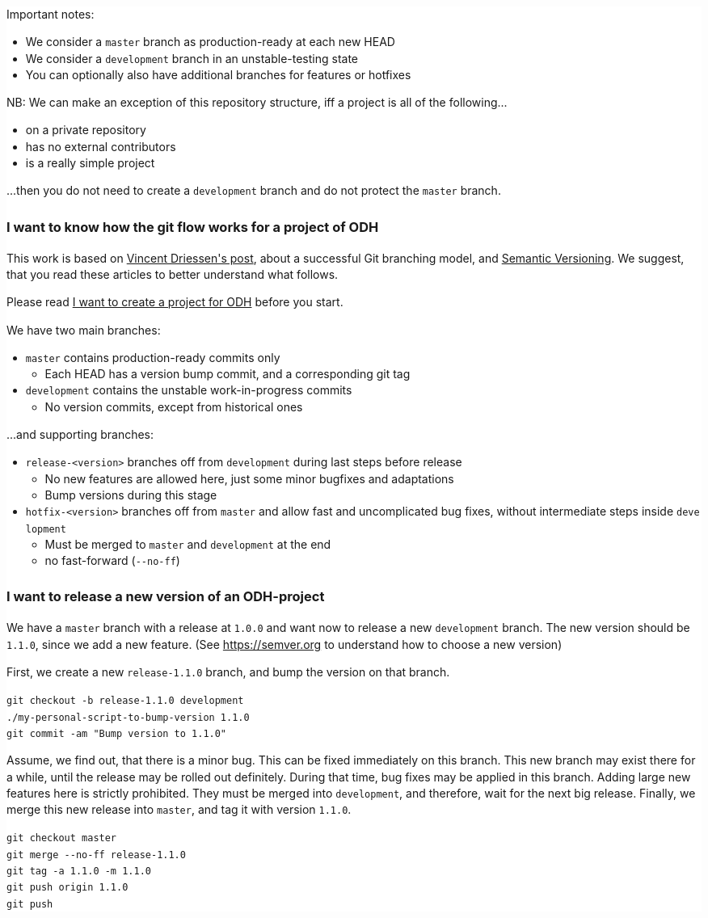 Important notes:
  - We consider a `master` branch as production-ready at each new HEAD
  - We consider a `development` branch in an unstable-testing state
  - You can optionally also have additional branches for features or hotfixes

NB: We can make an exception of this repository structure, iff a project is all of the following...
  - on a private repository
  - has no external contributors
  - is a really simple project

...then you do not need to create a `development` branch and do not protect the `master` branch.

### I want to know how the git flow works for a project of ODH

This work is based on [Vincent Driessen's post](https://nvie.com/posts/a-successful-git-branching-model/), about a
successful Git branching model, and [Semantic Versioning](https://semver.org). We suggest, that you read these
articles to better understand what follows.

Please read [I want to create a project for ODH](#i-want-to-create-a-project-for-ODH) before you start.

We have two main branches:
  - `master` contains production-ready commits only
     - Each HEAD has a version bump commit, and a corresponding git tag
  - `development` contains the unstable work-in-progress commits
     - No version commits, except from historical ones

...and supporting branches:
  - `release-<version>` branches off from `development` during last steps before release
    - No new features are allowed here, just some minor bugfixes and adaptations
    - Bump versions during this stage
  - `hotfix-<version>` branches off from `master` and allow fast and uncomplicated bug fixes, without intermediate
    steps inside `development`
    - Must be merged to `master` and `development` at the end
    - no fast-forward (`--no-ff`)

### I want to release a new version of an ODH-project

We have a `master` branch with a release at `1.0.0` and want now to release a new `development` branch. The new version
should be `1.1.0`, since we add a new feature. (See https://semver.org to understand how to choose a new version)

First, we create a new `release-1.1.0` branch, and bump the version on that branch.
```shell
git checkout -b release-1.1.0 development
./my-personal-script-to-bump-version 1.1.0
git commit -am "Bump version to 1.1.0"
```
Assume, we find out, that there is a minor bug. This can be fixed immediately on this branch. This new branch may exist
there for a while, until the release may be rolled out definitely. During that time, bug fixes may be applied in this
branch. Adding large new features here is strictly prohibited. They must be merged into `development`, and therefore,
wait for the next big release. Finally, we merge this new release into `master`, and tag it with version `1.1.0`.
```shell
git checkout master
git merge --no-ff release-1.1.0
git tag -a 1.1.0 -m 1.1.0
git push origin 1.1.0
git push
```
